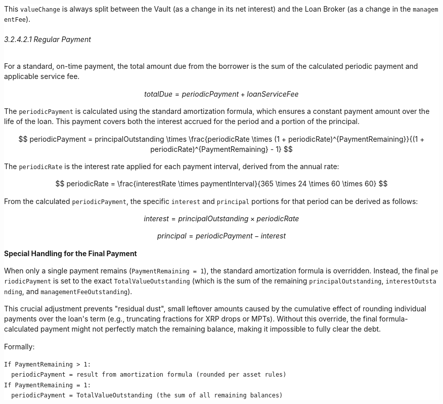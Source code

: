 This `valueChange` is always split between the Vault (as a change in its net interest) and the Loan Broker (as a change in the `managementFee`).

###### 3.2.4.2.1 Regular Payment

For a standard, on-time payment, the total amount due from the borrower is the sum of the calculated periodic payment and applicable service fee.

$$
totalDue = periodicPayment + loanServiceFee
$$

The `periodicPayment` is calculated using the standard amortization formula, which ensures a constant payment amount over the life of the loan. This payment covers both the interest accrued for the period and a portion of the principal.

$$
periodicPayment = principalOutstanding \times \frac{periodicRate \times (1 + periodicRate)^{PaymentRemaining}}{(1 + periodicRate)^{PaymentRemaining} - 1}
$$

The `periodicRate` is the interest rate applied for each payment interval, derived from the annual rate:

$$
periodicRate = \frac{interestRate \times paymentInterval}{365 \times 24 \times 60 \times 60}
$$

From the calculated `periodicPayment`, the specific `interest` and `principal` portions for that period can be derived as follows:

$$
interest = principalOutstanding \times periodicRate
$$

$$
principal = periodicPayment - interest
$$

**Special Handling for the Final Payment**

When only a single payment remains (`PaymentRemaining = 1`), the standard amortization formula is overridden. Instead, the final `periodicPayment` is set to the exact `TotalValueOutstanding` (which is the sum of the remaining `principalOutstanding`, `interestOutstanding`, and `managementFeeOutstanding`).

This crucial adjustment prevents "residual dust", small leftover amounts caused by the cumulative effect of rounding individual payments over the loan's term (e.g., truncating fractions for XRP drops or MPTs). Without this override, the final formula-calculated payment might not perfectly match the remaining balance, making it impossible to fully clear the debt.

Formally:

```
If PaymentRemaining > 1:
  periodicPayment = result from amortization formula (rounded per asset rules)
If PaymentRemaining = 1:
  periodicPayment = TotalValueOutstanding (the sum of all remaining balances)
```
